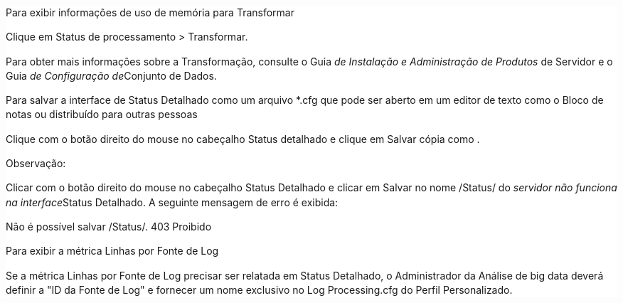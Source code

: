   </tr> 
  <tr> 
   <td colname="col1"> <p>Para exibir informações de uso de memória para Transformar </p> </td> 
   <td colname="col2"> <p>Clique em <span class="uicontrol"> Status</span> de processamento &gt; <span class="uicontrol"> Transformar</span>. </p> <p>Para obter mais informações sobre a Transformação, consulte o Guia <i>de Instalação e Administração de Produtos</i> de Servidor e o Guia <i>de Configuração de</i>Conjunto de Dados. </p> </td> 
  </tr> 
  <tr> 
   <td colname="col1"> <p>Para salvar a interface de Status <span class="wintitle"> Detalhado como um arquivo</span> *.cfg <span class="filepath"></span> que pode ser aberto em um editor de texto como o Bloco de notas ou distribuído para outras pessoas </p> </td> 
   <td colname="col2"> <p>Clique com o botão direito do mouse no cabeçalho Status <span class="uicontrol"> detalhado e clique em</span> Salvar cópia como <span class="uicontrol"></span>. </p> <p>Observação:  <p>Clicar com o botão direito do mouse no cabeçalho Status <span class="uicontrol"> Detalhado e clicar em</span> Salvar <span class="uicontrol"> no nome</span> /Status/ do <i>servidor não funciona na interface</i>Status <span class="wintitle"></span> Detalhado. A seguinte mensagem de erro é exibida: </p> <p>Não é possível salvar /Status/. 403 Proibido </p> </p> </td> 
  </tr> 
  <tr> 
   <td colname="col1"> <p>Para exibir <span class="uicontrol"> a métrica Linhas por Fonte</span> de Log </p> </td> 
   <td colname="col2"> <p>Se a métrica Linhas por Fonte de Log precisar ser relatada em Status Detalhado, o Administrador da Análise de big data deverá definir a "ID da Fonte de Log" e fornecer um nome exclusivo no Log Processing.cfg do Perfil Personalizado. </p> </td> 
  </tr> 
 </tbody> 
</table>

